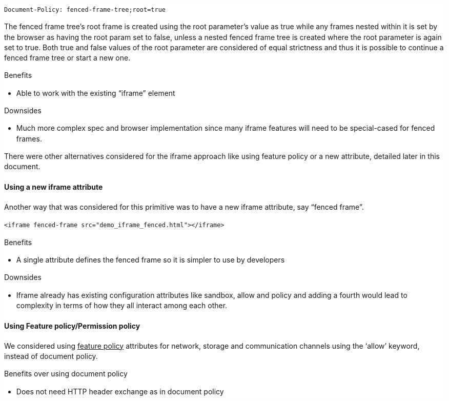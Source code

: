 
```
Document-Policy: fenced-frame-tree;root=true
```

The fenced frame tree’s root frame is created using the root parameter’s value as true while any frames nested within it is set by the browser as having the root param set to false, unless a nested fenced frame tree is created where the root parameter is again set to true. Both true and false values of the root parameter are considered of equal strictness and thus it is possible to continue a fenced frame tree or start a new one.


Benefits



*   Able to work with the existing “iframe” element


Downsides



*   Much more complex spec and browser implementation since many iframe features will need to be special-cased for fenced frames.

There were other alternatives considered for the iframe approach like using feature policy or a new attribute, detailed later in this document.


#### Using a new iframe attribute

Another way that was considered for this primitive was to have a new iframe attribute, say “fenced frame”. 


```
<iframe fenced-frame src="demo_iframe_fenced.html"></iframe>
```


Benefits



*   A single attribute defines the fenced frame so it is simpler to use by developers

Downsides



*   Iframe already has existing configuration attributes like sandbox, allow and policy and adding a fourth would lead to complexity in terms of how they all interact among each other. 

#### Using Feature policy/Permission policy

We considered using [feature policy](https://developers.google.com/web/updates/2018/06/feature-policy) attributes for network, storage and communication channels using the ‘allow’ keyword, instead of document policy.

Benefits over using document policy



*   Does not need HTTP header exchange as in document policy

